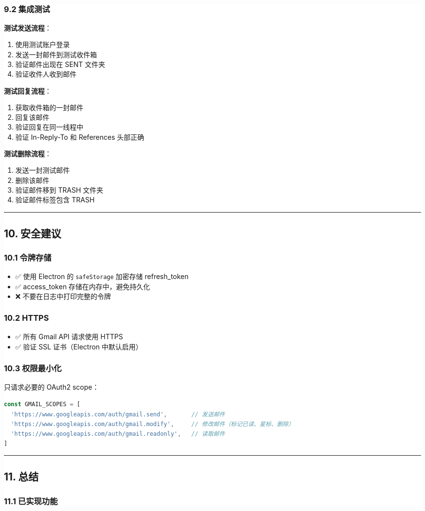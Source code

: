 ### 9.2 集成测试

**测试发送流程**：
1. 使用测试账户登录
2. 发送一封邮件到测试收件箱
3. 验证邮件出现在 SENT 文件夹
4. 验证收件人收到邮件

**测试回复流程**：
1. 获取收件箱的一封邮件
2. 回复该邮件
3. 验证回复在同一线程中
4. 验证 In-Reply-To 和 References 头部正确

**测试删除流程**：
1. 发送一封测试邮件
2. 删除该邮件
3. 验证邮件移到 TRASH 文件夹
4. 验证邮件标签包含 TRASH

---

## 10. 安全建议

### 10.1 令牌存储

- ✅ 使用 Electron 的 `safeStorage` 加密存储 refresh_token
- ✅ access_token 存储在内存中，避免持久化
- ❌ 不要在日志中打印完整的令牌

### 10.2 HTTPS

- ✅ 所有 Gmail API 请求使用 HTTPS
- ✅ 验证 SSL 证书（Electron 中默认启用）

### 10.3 权限最小化

只请求必要的 OAuth2 scope：
```javascript
const GMAIL_SCOPES = [
  'https://www.googleapis.com/auth/gmail.send',       // 发送邮件
  'https://www.googleapis.com/auth/gmail.modify',     // 修改邮件（标记已读、星标、删除）
  'https://www.googleapis.com/auth/gmail.readonly',   // 读取邮件
]
```

---

## 11. 总结

### 11.1 已实现功能
